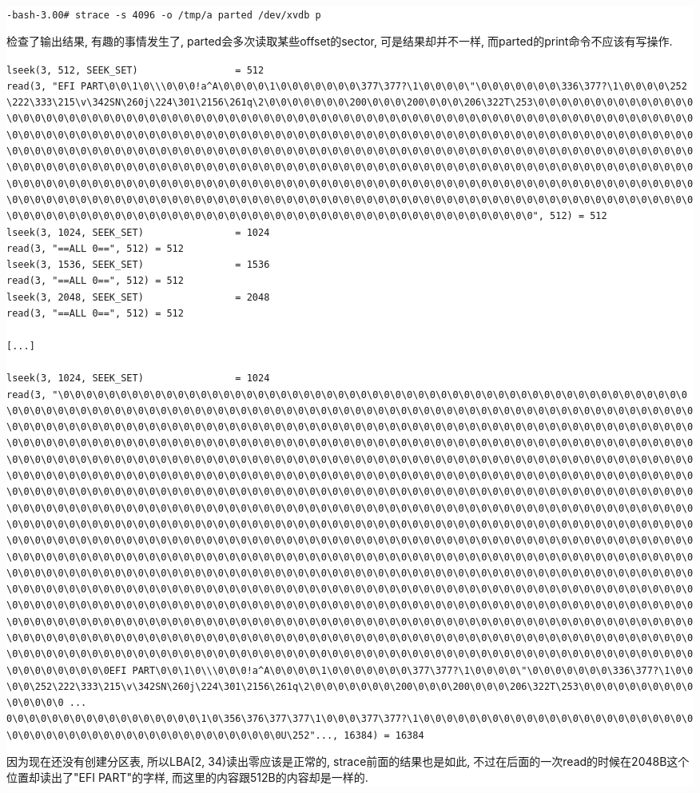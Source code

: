 	-bash-3.00# strace -s 4096 -o /tmp/a parted /dev/xvdb p

检查了输出结果, 有趣的事情发生了, parted会多次读取某些offset的sector, 可是结果却并不一样, 而parted的print命令不应该有写操作.

	lseek(3, 512, SEEK_SET)                 = 512
	read(3, "EFI PART\0\0\1\0\\\0\0\0!a^A\0\0\0\0\1\0\0\0\0\0\0\0\377\377?\1\0\0\0\0\"\0\0\0\0\0\0\0\336\377?\1\0\0\0\0\252\222\333\215\v\342SN\260j\224\301\2156\261q\2\0\0\0\0\0\0\0\200\0\0\0\200\0\0\0\206\322T\253\0\0\0\0\0\0\0\0\0\0\0\0\0\0\0\0\0\0\0\0\0\0\0\0\0\0\0\0\0\0\0\0\0\0\0\0\0\0\0\0\0\0\0\0\0\0\0\0\0\0\0\0\0\0\0\0\0\0\0\0\0\0\0\0\0\0\0\0\0\0\0\0\0\0\0\0\0\0\0\0\0\0\0\0\0\0\0\0\0\0\0\0\0\0\0\0\0\0\0\0\0\0\0\0\0\0\0\0\0\0\0\0\0\0\0\0\0\0\0\0\0\0\0\0\0\0\0\0\0\0\0\0\0\0\0\0\0\0\0\0\0\0\0\0\0\0\0\0\0\0\0\0\0\0\0\0\0\0\0\0\0\0\0\0\0\0\0\0\0\0\0\0\0\0\0\0\0\0\0\0\0\0\0\0\0\0\0\0\0\0\0\0\0\0\0\0\0\0\0\0\0\0\0\0\0\0\0\0\0\0\0\0\0\0\0\0\0\0\0\0\0\0\0\0\0\0\0\0\0\0\0\0\0\0\0\0\0\0\0\0\0\0\0\0\0\0\0\0\0\0\0\0\0\0\0\0\0\0\0\0\0\0\0\0\0\0\0\0\0\0\0\0\0\0\0\0\0\0\0\0\0\0\0\0\0\0\0\0\0\0\0\0\0\0\0\0\0\0\0\0\0\0\0\0\0\0\0\0\0\0\0\0\0\0\0\0\0\0\0\0\0\0\0\0\0\0\0\0\0\0\0\0\0\0\0\0\0\0\0\0\0\0\0\0\0\0\0\0\0\0\0\0\0\0\0\0\0\0\0\0\0\0\0\0\0\0\0\0\0\0\0\0\0\0\0\0\0\0\0\0\0\0\0\0\0\0\0\0\0\0\0\0\0\0\0\0\0\0\0\0\0\0\0\0\0\0\0\0\0\0\0\0\0\0\0\0\0\0\0\0", 512) = 512
	lseek(3, 1024, SEEK_SET)                = 1024
	read(3, "==ALL 0==", 512) = 512
	lseek(3, 1536, SEEK_SET)                = 1536
	read(3, "==ALL 0==", 512) = 512
	lseek(3, 2048, SEEK_SET)                = 2048
	read(3, "==ALL 0==", 512) = 512

	[...]

	lseek(3, 1024, SEEK_SET)                = 1024
	read(3, "\0\0\0\0\0\0\0\0\0\0\0\0\0\0\0\0\0\0\0\0\0\0\0\0\0\0\0\0\0\0\0\0\0\0\0\0\0\0\0\0\0\0\0\0\0\0\0\0\0\0\0\0\0\0\0\0\0\0\0\0\0\0\0\0\0\0\0\0\0\0\0\0\0\0\0\0\0\0\0\0\0\0\0\0\0\0\0\0\0\0\0\0\0\0\0\0\0\0\0\0\0\0\0\0\0\0\0\0\0\0\0\0\0\0\0\0\0\0\0\0\0\0\0\0\0\0\0\0\0\0\0\0\0\0\0\0\0\0\0\0\0\0\0\0\0\0\0\0\0\0\0\0\0\0\0\0\0\0\0\0\0\0\0\0\0\0\0\0\0\0\0\0\0\0\0\0\0\0\0\0\0\0\0\0\0\0\0\0\0\0\0\0\0\0\0\0\0\0\0\0\0\0\0\0\0\0\0\0\0\0\0\0\0\0\0\0\0\0\0\0\0\0\0\0\0\0\0\0\0\0\0\0\0\0\0\0\0\0\0\0\0\0\0\0\0\0\0\0\0\0\0\0\0\0\0\0\0\0\0\0\0\0\0\0\0\0\0\0\0\0\0\0\0\0\0\0\0\0\0\0\0\0\0\0\0\0\0\0\0\0\0\0\0\0\0\0\0\0\0\0\0\0\0\0\0\0\0\0\0\0\0\0\0\0\0\0\0\0\0\0\0\0\0\0\0\0\0\0\0\0\0\0\0\0\0\0\0\0\0\0\0\0\0\0\0\0\0\0\0\0\0\0\0\0\0\0\0\0\0\0\0\0\0\0\0\0\0\0\0\0\0\0\0\0\0\0\0\0\0\0\0\0\0\0\0\0\0\0\0\0\0\0\0\0\0\0\0\0\0\0\0\0\0\0\0\0\0\0\0\0\0\0\0\0\0\0\0\0\0\0\0\0\0\0\0\0\0\0\0\0\0\0\0\0\0\0\0\0\0\0\0\0\0\0\0\0\0\0\0\0\0\0\0\0\0\0\0\0\0\0\0\0\0\0\0\0\0\0\0\0\0\0\0\0\0\0\0\0\0\0\0\0\0\0\0\0\0\0\0\0\0\0\0\0\0\0\0\0\0\0\0\0\0\0\0\0\0\0\0\0\0\0\0\0\0\0\0\0\0\0\0\0\0\0\0\0\0\0\0\0\0\0\0\0\0\0\0\0\0\0\0\0\0\0\0\0\0\0\0\0\0\0\0\0\0\0\0\0\0\0\0\0\0\0\0\0\0\0\0\0\0\0\0\0\0\0\0\0\0\0\0\0\0\0\0\0\0\0\0\0\0\0\0\0\0\0\0\0\0\0\0\0\0\0\0\0\0\0\0\0\0\0\0\0\0\0\0\0\0\0\0\0\0\0\0\0\0\0\0\0\0\0\0\0\0\0\0\0\0\0\0\0\0\0\0\0\0\0\0\0\0\0\0\0\0\0\0\0\0\0\0\0\0\0\0\0\0\0\0\0\0\0\0\0\0\0\0\0\0\0\0\0\0\0\0\0\0\0\0\0\0\0\0\0\0\0\0\0\0\0\0\0\0\0\0\0\0\0\0\0\0\0\0\0\0\0\0\0\0\0\0\0\0\0\0\0\0\0\0\0\0\0\0\0\0\0\0\0\0\0\0\0\0\0\0\0\0\0\0\0\0\0\0\0\0\0\0\0\0\0\0\0\0\0\0\0\0\0\0\0\0\0\0\0\0\0\0\0\0\0\0\0\0\0\0\0\0\0\0\0\0\0\0\0\0\0\0\0\0\0\0\0\0\0\0\0\0\0\0\0\0\0\0\0\0\0\0\0\0\0\0\0\0\0\0\0\0\0\0\0\0\0\0\0\0\0\0\0\0\0\0\0\0\0\0\0\0\0\0\0\0\0\0\0\0\0\0\0\0\0\0\0\0\0\0\0\0\0\0\0\0\0\0\0\0\0\0\0\0\0\0\0\0\0\0\0\0\0\0\0\0\0\0\0\0\0\0\0\0\0\0\0\0\0\0\0\0\0\0\0\0\0\0\0\0\0\0\0\0\0\0\0\0\0\0\0\0\0\0\0\0\0\0\0\0\0\0\0\0\0\0\0\0\0\0\0\0\0\0\0\0\0\0\0\0\0\0\0\0\0\0\0\0\0\0\0\0\0\0\0\0\0\0\0\0\0\0\0\0\0\0\0\0\0\0\0\0\0\0\0\0\0\0\0\0\0\0\0\0\0\0\0\0\0\0\0\0\0\0\0\0\0\0\0\0\0\0\0\0\0\0\0\0\0EFI PART\0\0\1\0\\\0\0\0!a^A\0\0\0\0\1\0\0\0\0\0\0\0\377\377?\1\0\0\0\0\"\0\0\0\0\0\0\0\336\377?\1\0\0\0\0\252\222\333\215\v\342SN\260j\224\301\2156\261q\2\0\0\0\0\0\0\0\200\0\0\0\200\0\0\0\206\322T\253\0\0\0\0\0\0\0\0\0\0\0\0\0\0\0 ...
	0\0\0\0\0\0\0\0\0\0\0\0\0\0\0\0\0\1\0\356\376\377\377\1\0\0\0\377\377?\1\0\0\0\0\0\0\0\0\0\0\0\0\0\0\0\0\0\0\0\0\0\0\0\0\0\0\0\0\0\0\0\0\0\0\0\0\0\0\0\0\0\0\0\0\0\0\0\0U\252"..., 16384) = 16384


因为现在还没有创建分区表, 所以LBA[2, 34)读出零应该是正常的, strace前面的结果也是如此, 不过在后面的一次read的时候在2048B这个位置却读出了"EFI PART"的字样, 而这里的内容跟512B的内容却是一样的.
